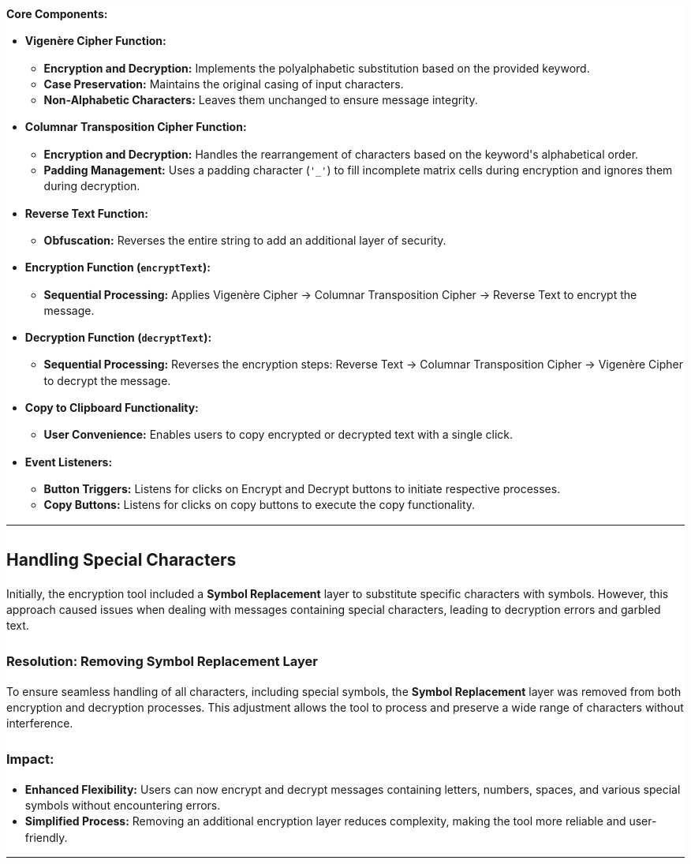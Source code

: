 **Core Components:**

-   **Vigenère Cipher Function:**
    
    -   **Encryption and Decryption:** Implements the polyalphabetic substitution based on the provided keyword.
    -   **Case Preservation:** Maintains the original casing of input characters.
    -   **Non-Alphabetic Characters:** Leaves them unchanged to ensure message integrity.
-   **Columnar Transposition Cipher Function:**
    
    -   **Encryption and Decryption:** Handles the rearrangement of characters based on the keyword's alphabetical order.
    -   **Padding Management:** Uses a padding character (`'_'`) to fill incomplete matrix cells during encryption and ignores them during decryption.
-   **Reverse Text Function:**
    
    -   **Obfuscation:** Reverses the entire string to add an additional layer of security.
-   **Encryption Function (`encryptText`):**
    
    -   **Sequential Processing:** Applies Vigenère Cipher → Columnar Transposition Cipher → Reverse Text to encrypt the message.
-   **Decryption Function (`decryptText`):**
    
    -   **Sequential Processing:** Reverses the encryption steps: Reverse Text → Columnar Transposition Cipher → Vigenère Cipher to decrypt the message.
-   **Copy to Clipboard Functionality:**
    
    -   **User Convenience:** Enables users to copy encrypted or decrypted text with a single click.
-   **Event Listeners:**
    
    -   **Button Triggers:** Listens for clicks on Encrypt and Decrypt buttons to initiate respective processes.
    -   **Copy Buttons:** Listens for clicks on copy buttons to execute the copy functionality.

----------

## Handling Special Characters

Initially, the encryption tool included a **Symbol Replacement** layer to substitute specific characters with symbols. However, this approach caused issues when dealing with messages containing special characters, leading to decryption errors and garbled text.

### **Resolution: Removing Symbol Replacement Layer**

To ensure seamless handling of all characters, including special symbols, the **Symbol Replacement** layer was removed from both encryption and decryption processes. This adjustment allows the tool to process and preserve a wide range of characters without interference.

### **Impact:**

-   **Enhanced Flexibility:** Users can now encrypt and decrypt messages containing letters, numbers, spaces, and various special symbols without encountering errors.
-   **Simplified Process:** Removing an additional encryption layer reduces complexity, making the tool more reliable and user-friendly.

----------
